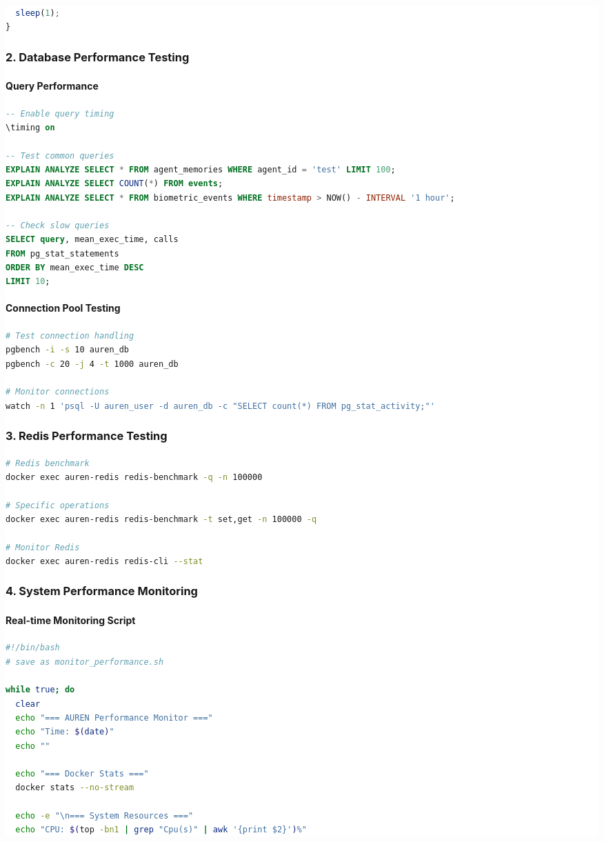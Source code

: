 ```javascript
  sleep(1);
}
```

### 2. Database Performance Testing

#### Query Performance
```sql
-- Enable query timing
\timing on

-- Test common queries
EXPLAIN ANALYZE SELECT * FROM agent_memories WHERE agent_id = 'test' LIMIT 100;
EXPLAIN ANALYZE SELECT COUNT(*) FROM events;
EXPLAIN ANALYZE SELECT * FROM biometric_events WHERE timestamp > NOW() - INTERVAL '1 hour';

-- Check slow queries
SELECT query, mean_exec_time, calls 
FROM pg_stat_statements 
ORDER BY mean_exec_time DESC 
LIMIT 10;
```

#### Connection Pool Testing
```bash
# Test connection handling
pgbench -i -s 10 auren_db
pgbench -c 20 -j 4 -t 1000 auren_db

# Monitor connections
watch -n 1 'psql -U auren_user -d auren_db -c "SELECT count(*) FROM pg_stat_activity;"'
```

### 3. Redis Performance Testing

```bash
# Redis benchmark
docker exec auren-redis redis-benchmark -q -n 100000

# Specific operations
docker exec auren-redis redis-benchmark -t set,get -n 100000 -q

# Monitor Redis
docker exec auren-redis redis-cli --stat
```

### 4. System Performance Monitoring

#### Real-time Monitoring Script
```bash
#!/bin/bash
# save as monitor_performance.sh

while true; do
  clear
  echo "=== AUREN Performance Monitor ==="
  echo "Time: $(date)"
  echo ""
  
  echo "=== Docker Stats ==="
  docker stats --no-stream
  
  echo -e "\n=== System Resources ==="
  echo "CPU: $(top -bn1 | grep "Cpu(s)" | awk '{print $2}')%"
```